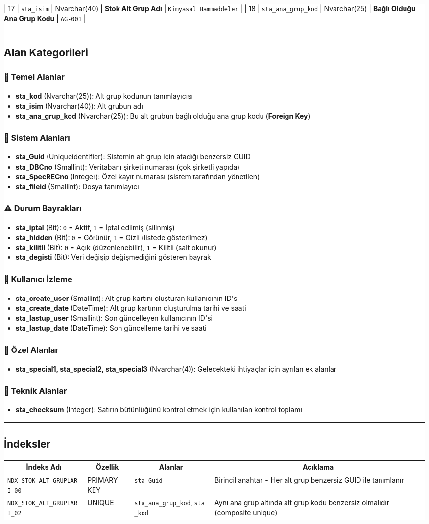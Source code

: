 | 17      | `sta_isim`         | Nvarchar(40)     | **Stok Alt Grup Adı**              | `Kimyasal Hammaddeler`                 |
| 18      | `sta_ana_grup_kod` | Nvarchar(25)     | **Bağlı Olduğu Ana Grup Kodu**     | `AG-001`                               |

---

## Alan Kategorileri

### 🔑 Temel Alanlar

- **sta_kod** (Nvarchar(25)): Alt grup kodunun tanımlayıcısı
- **sta_isim** (Nvarchar(40)): Alt grubun adı
- **sta_ana_grup_kod** (Nvarchar(25)): Bu alt grubun bağlı olduğu ana grup kodu (**Foreign Key**)

### 🔐 Sistem Alanları

- **sta_Guid** (Uniqueidentifier): Sistemin alt grup için atadığı benzersiz GUID
- **sta_DBCno** (Smallint): Veritabanı şirketi numarası (çok şirketli yapıda)
- **sta_SpecRECno** (Integer): Özel kayıt numarası (sistem tarafından yönetilen)
- **sta_fileid** (Smallint): Dosya tanımlayıcı

### ⚠️ Durum Bayrakları

- **sta_iptal** (Bit): `0` = Aktif, `1` = İptal edilmiş (silinmiş)
- **sta_hidden** (Bit): `0` = Görünür, `1` = Gizli (listede gösterilmez)
- **sta_kilitli** (Bit): `0` = Açık (düzenlenebilir), `1` = Kilitli (salt okunur)
- **sta_degisti** (Bit): Veri değişip değişmediğini gösteren bayrak

### 👤 Kullanıcı İzleme

- **sta_create_user** (Smallint): Alt grup kartını oluşturan kullanıcının ID'si
- **sta_create_date** (DateTime): Alt grup kartının oluşturulma tarihi ve saati
- **sta_lastup_user** (Smallint): Son güncelleyen kullanıcının ID'si
- **sta_lastup_date** (DateTime): Son güncelleme tarihi ve saati

### 📝 Özel Alanlar

- **sta_special1, sta_special2, sta_special3** (Nvarchar(4)): Gelecekteki ihtiyaçlar için ayrılan ek alanlar

### 🔧 Teknik Alanlar

- **sta_checksum** (Integer): Satırın bütünlüğünü kontrol etmek için kullanılan kontrol toplamı

---

## İndeksler

| İndeks Adı                 | Özellik     | Alanlar                       | Açıklama                                                                   |
| -------------------------- | ----------- | ----------------------------- | -------------------------------------------------------------------------- |
| `NDX_STOK_ALT_GRUPLARI_00` | PRIMARY KEY | `sta_Guid`                    | Birincil anahtar - Her alt grup benzersiz GUID ile tanımlanır              |
| `NDX_STOK_ALT_GRUPLARI_02` | UNIQUE      | `sta_ana_grup_kod`, `sta_kod` | Aynı ana grup altında alt grup kodu benzersiz olmalıdır (composite unique) |
